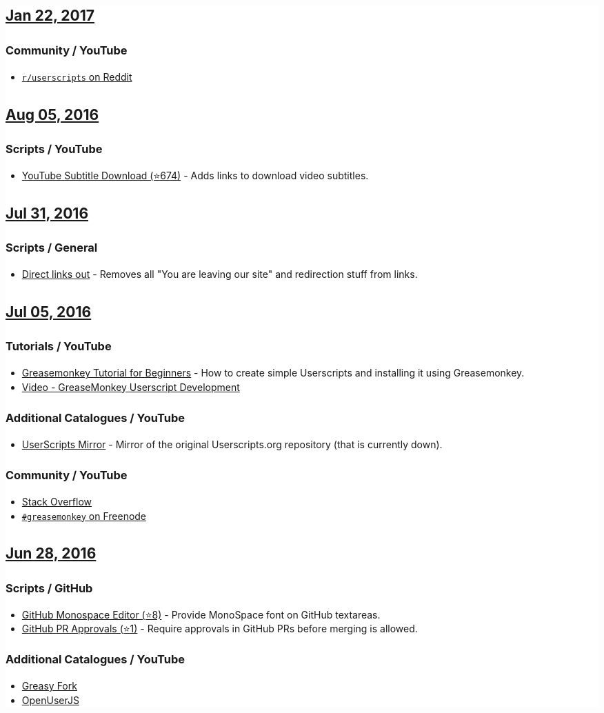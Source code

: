 ## [Jan 22, 2017](/content/2017/01/22/README.md)

### Community / YouTube

*   [`r/userscripts` on Reddit](https://www.reddit.com/r/userscripts/)

## [Aug 05, 2016](/content/2016/08/05/README.md)

### Scripts / YouTube

*   [YouTube Subtitle Download (⭐674)](https://github.com/1c7/Youtube-Auto-Subtitle-Download) - Adds links to download video subtitles.

## [Jul 31, 2016](/content/2016/07/31/README.md)

### Scripts / General

*   [Direct links out](https://openuserjs.org/scripts/nokeya/Direct_links_out) - Removes all "You are leaving our site" and redirection stuff from links.

## [Jul 05, 2016](/content/2016/07/05/README.md)

### Tutorials / YouTube

*   [Greasemonkey Tutorial for Beginners](http://hayageek.com/greasemonkey-tutorial/) - How to create simple Userscripts and installing it using Greasemonkey.
*   [Video - GreaseMonkey Userscript Development](https://www.youtube.com/watch?v=hAeWOOJPp0o)

### Additional Catalogues / YouTube

*   [UserScripts Mirror](http://userscripts-mirror.org/) - Mirror of the original Userscripts.org repository (that is currently down).

### Community / YouTube

*   [Stack Overflow](https://stackoverflow.com/questions/tagged/userscripts)
*   [`#greasemonkey` on Freenode](http://webchat.freenode.net/?channels=greasemonkey)

## [Jun 28, 2016](/content/2016/06/28/README.md)

### Scripts / GitHub

*   [GitHub Monospace Editor (⭐8)](https://github.com/devxoul/github-monospace-editor) - Provide MonoSpace font on GitHub textareas.
*   [GitHub PR Approvals (⭐1)](https://github.com/stowball/github-pr-approvals) - Require approvals in GitHub PRs before merging is allowed.

### Additional Catalogues / YouTube

*   [Greasy Fork](https://greasyfork.org/)
*   [OpenUserJS](https://openuserjs.org/)